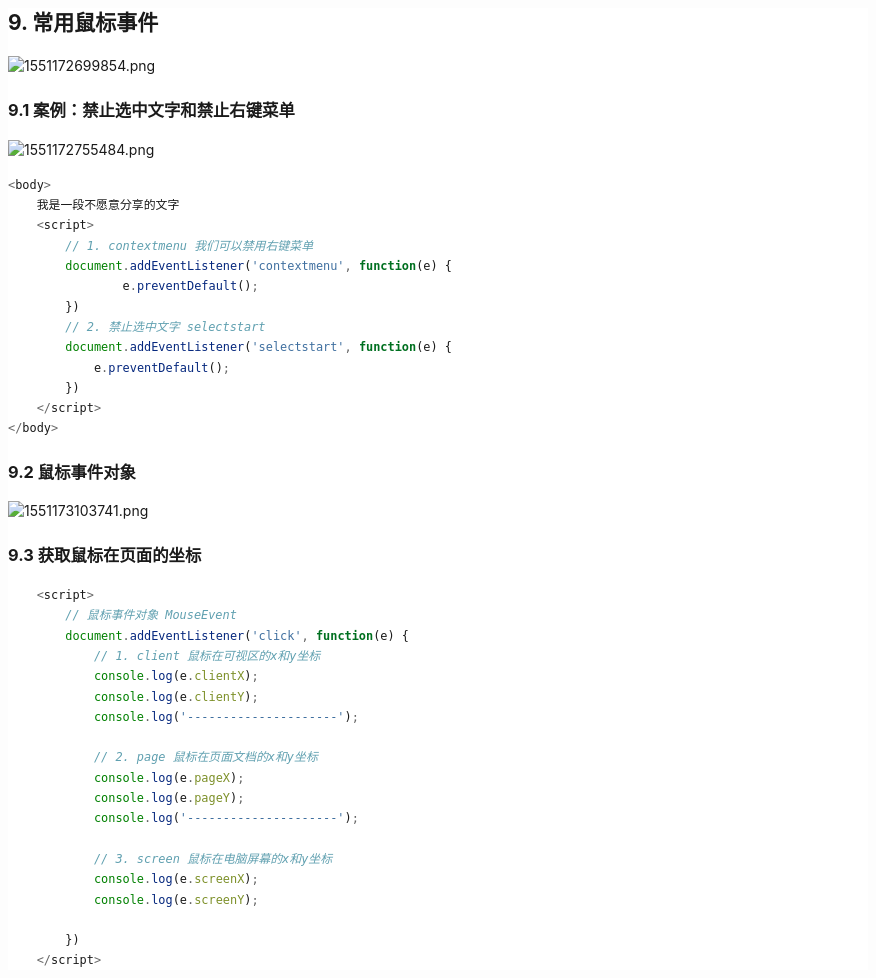 
<a name="7f889163"></a>
## 9. 常用鼠标事件
![1551172699854.png](https://cdn.nlark.com/yuque/0/2020/png/1483858/1600827673972-8d308c6e-866e-4718-b7b4-55f757a279de.png#align=left&display=inline&height=305&margin=%5Bobject%20Object%5D&name=1551172699854.png&originHeight=305&originWidth=683&size=56327&status=done&style=none&width=683)<br />

<a name="d1da23e8"></a>
### 9.1 案例：禁止选中文字和禁止右键菜单
![1551172755484.png](https://cdn.nlark.com/yuque/0/2020/png/1483858/1600827688612-d557ac71-7d62-4c7c-9a37-873e622aa29a.png#align=left&display=inline&height=298&margin=%5Bobject%20Object%5D&name=1551172755484.png&originHeight=298&originWidth=716&size=16176&status=done&style=none&width=716)<br />

```javascript
<body>
    我是一段不愿意分享的文字
    <script>
        // 1. contextmenu 我们可以禁用右键菜单
        document.addEventListener('contextmenu', function(e) {
                e.preventDefault();
        })
        // 2. 禁止选中文字 selectstart
        document.addEventListener('selectstart', function(e) {
            e.preventDefault();
        })
    </script>
</body>
```


<a name="32ea3d6e"></a>
### 9.2 鼠标事件对象
![1551173103741.png](https://cdn.nlark.com/yuque/0/2020/png/1483858/1600827707442-62ef9755-05f0-45c0-bfe3-27e893d47a5f.png#align=left&display=inline&height=308&margin=%5Bobject%20Object%5D&name=1551173103741.png&originHeight=308&originWidth=703&size=79557&status=done&style=none&width=703)<br />

<a name="27dd997f"></a>
### 9.3 获取鼠标在页面的坐标


```javascript
    <script>
        // 鼠标事件对象 MouseEvent
        document.addEventListener('click', function(e) {
            // 1. client 鼠标在可视区的x和y坐标
            console.log(e.clientX);
            console.log(e.clientY);
            console.log('---------------------');

            // 2. page 鼠标在页面文档的x和y坐标
            console.log(e.pageX);
            console.log(e.pageY);
            console.log('---------------------');

            // 3. screen 鼠标在电脑屏幕的x和y坐标
            console.log(e.screenX);
            console.log(e.screenY);

        })
    </script>
```
